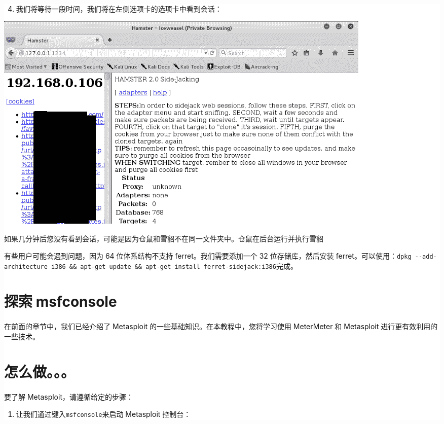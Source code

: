 4.  我们将等待一段时间，我们将在左侧选项卡的选项卡中看到会话：

![](img/e34a6a9a-b851-494e-be8d-908ec165db03.png)

如果几分钟后您没有看到会话，可能是因为仓鼠和雪貂不在同一文件夹中。仓鼠在后台运行并执行雪貂

有些用户可能会遇到问题，因为 64 位体系结构不支持 ferret。我们需要添加一个 32 位存储库，然后安装 ferret。可以使用：`dpkg --add-architecture i386 && apt-get update && apt-get install ferret-sidejack:i386`完成。

# 探索 msfconsole

在前面的章节中，我们已经介绍了 Metasploit 的一些基础知识。在本教程中，您将学习使用 MeterMeter 和 Metasploit 进行更有效利用的一些技术。

# 怎么做。。。

要了解 Metasploit，请遵循给定的步骤：

1.  让我们通过键入`msfconsole`来启动 Metasploit 控制台：
